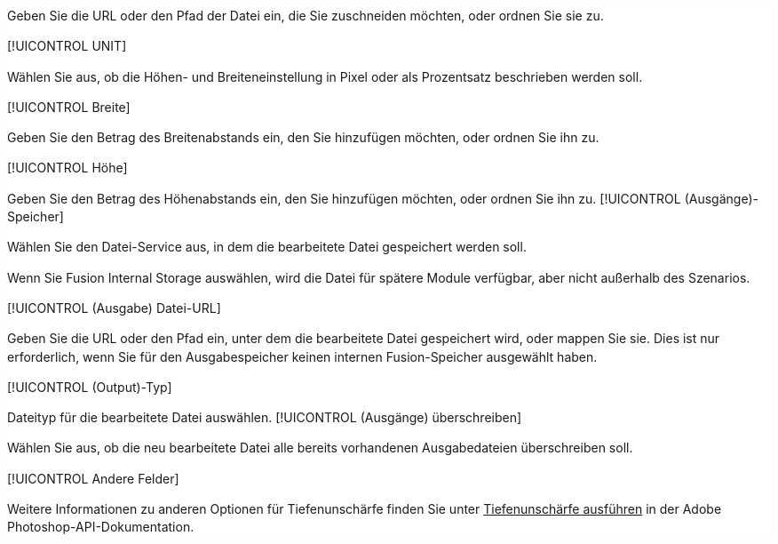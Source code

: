    <td> Geben Sie die URL oder den Pfad der Datei ein, die Sie zuschneiden möchten, oder ordnen Sie sie zu. </td> 
    </tr>
    <tr>
      <td role="rowheader">
        <p>[!UICONTROL UNIT]</p>
      </td>
   <td> Wählen Sie aus, ob die Höhen- und Breiteneinstellung in Pixel oder als Prozentsatz beschrieben werden soll. </td> 
    </tr>
    <tr>
      <td role="rowheader">
        <p>[!UICONTROL Breite]</p>
      </td>
   <td> Geben Sie den Betrag des Breitenabstands ein, den Sie hinzufügen möchten, oder ordnen Sie ihn zu. </td> 
    </tr>
    <tr>
      <td role="rowheader">
        <p>[!UICONTROL Höhe]</p>
      </td>
   <td> Geben Sie den Betrag des Höhenabstands ein, den Sie hinzufügen möchten, oder ordnen Sie ihn zu. </td> 
    </tr>
    <tr>
      <td role="rowheader">[!UICONTROL (Ausgänge)-Speicher]</td>
      <td>
        <p>Wählen Sie den Datei-Service aus, in dem die bearbeitete Datei gespeichert werden soll.</p><p>Wenn Sie Fusion Internal Storage auswählen, wird die Datei für spätere Module verfügbar, aber nicht außerhalb des Szenarios.</p>
      </td>
    </tr>
    <tr>
      <td role="rowheader">
        <p>[!UICONTROL (Ausgabe) Datei-URL]</p>
      </td>
   <td> Geben Sie die URL oder den Pfad ein, unter dem die bearbeitete Datei gespeichert wird, oder mappen Sie sie.  Dies ist nur erforderlich, wenn Sie für den Ausgabespeicher keinen internen Fusion-Speicher ausgewählt haben.</td> 
    </tr>
    <tr>
      <td role="rowheader">
        <p>[!UICONTROL (Output)-Typ]</p>
      </td>
   <td> Dateityp für die bearbeitete Datei auswählen. </td> 
    </tr>
    <tr>
      <td role="rowheader">[!UICONTROL (Ausgänge) überschreiben]</td>
      <td>
        <p>Wählen Sie aus, ob die neu bearbeitete Datei alle bereits vorhandenen Ausgabedateien überschreiben soll.</p>
      </td>
    </tr>
   <tr>
      <td role="rowheader">[!UICONTROL Andere Felder]</td>
      <td>
        <p>Weitere Informationen zu anderen Optionen für Tiefenunschärfe finden Sie unter <a href="https://developer.adobe.com/firefly-services/docs/photoshop/api/photoshop_depthBlur/">Tiefenunschärfe ausführen</a> in der Adobe Photoshop-API-Dokumentation.</p>
      </td>
    </tr>
  </tbody>
</table>
